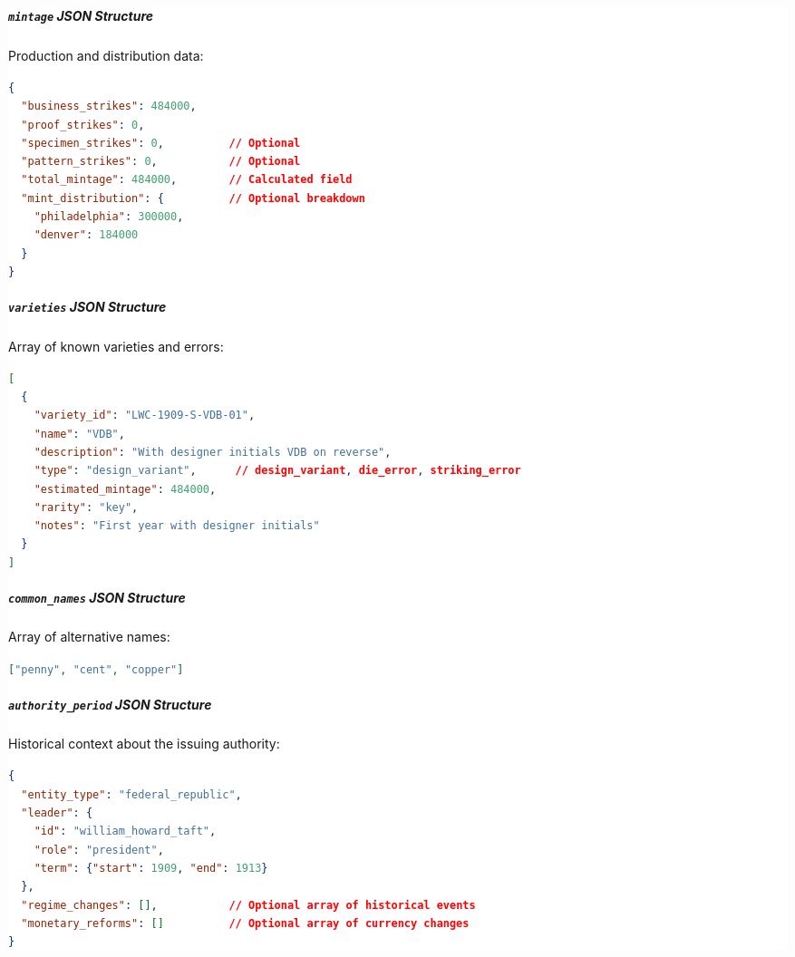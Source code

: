 ##### `mintage` JSON Structure
Production and distribution data:

```json
{
  "business_strikes": 484000,
  "proof_strikes": 0,
  "specimen_strikes": 0,          // Optional
  "pattern_strikes": 0,           // Optional
  "total_mintage": 484000,        // Calculated field
  "mint_distribution": {          // Optional breakdown
    "philadelphia": 300000,
    "denver": 184000
  }
}
```

##### `varieties` JSON Structure
Array of known varieties and errors:

```json
[
  {
    "variety_id": "LWC-1909-S-VDB-01",
    "name": "VDB", 
    "description": "With designer initials VDB on reverse",
    "type": "design_variant",      // design_variant, die_error, striking_error
    "estimated_mintage": 484000,
    "rarity": "key",
    "notes": "First year with designer initials"
  }
]
```

##### `common_names` JSON Structure
Array of alternative names:

```json
["penny", "cent", "copper"]
```

##### `authority_period` JSON Structure
Historical context about the issuing authority:

```json
{
  "entity_type": "federal_republic",
  "leader": {
    "id": "william_howard_taft",
    "role": "president", 
    "term": {"start": 1909, "end": 1913}
  },
  "regime_changes": [],           // Optional array of historical events
  "monetary_reforms": []          // Optional array of currency changes
}
```
